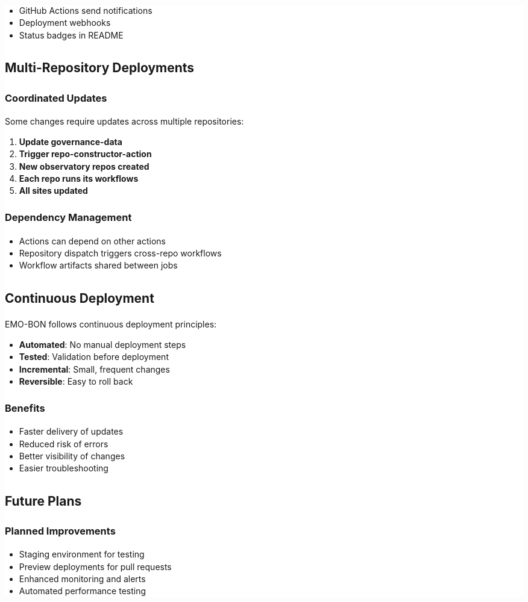 - GitHub Actions send notifications
- Deployment webhooks
- Status badges in README

## Multi-Repository Deployments

### Coordinated Updates

Some changes require updates across multiple repositories:

1. **Update governance-data**
2. **Trigger repo-constructor-action**
3. **New observatory repos created**
4. **Each repo runs its workflows**
5. **All sites updated**

### Dependency Management

- Actions can depend on other actions
- Repository dispatch triggers cross-repo workflows
- Workflow artifacts shared between jobs

## Continuous Deployment

EMO-BON follows continuous deployment principles:

- **Automated**: No manual deployment steps
- **Tested**: Validation before deployment
- **Incremental**: Small, frequent changes
- **Reversible**: Easy to roll back

### Benefits

- Faster delivery of updates
- Reduced risk of errors
- Better visibility of changes
- Easier troubleshooting

## Future Plans

### Planned Improvements

- Staging environment for testing
- Preview deployments for pull requests
- Enhanced monitoring and alerts
- Automated performance testing
